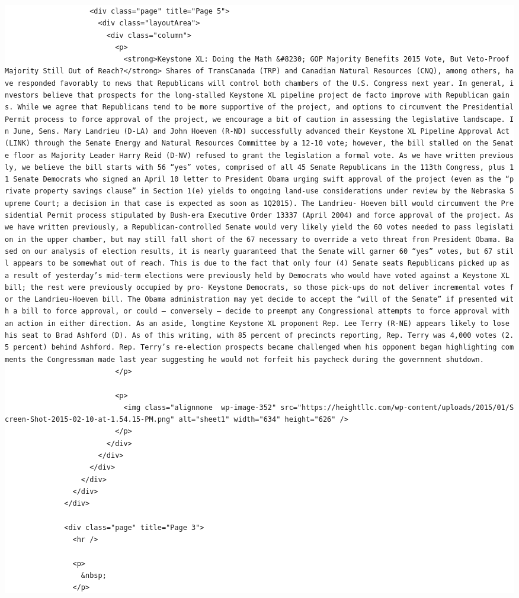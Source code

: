                         <div class="page" title="Page 5">
                          <div class="layoutArea">
                            <div class="column">
                              <p>
                                <strong>Keystone XL: Doing the Math &#8230; GOP Majority Benefits 2015 Vote, But Veto-Proof Majority Still Out of Reach?</strong> Shares of TransCanada (TRP) and Canadian Natural Resources (CNQ), among others, have responded favorably to news that Republicans will control both chambers of the U.S. Congress next year. In general, investors believe that prospects for the long-stalled Keystone XL pipeline project de facto improve with Republican gains. While we agree that Republicans tend to be more supportive of the project, and options to circumvent the Presidential Permit process to force approval of the project, we encourage a bit of caution in assessing the legislative landscape. In June, Sens. Mary Landrieu (D-LA) and John Hoeven (R-ND) successfully advanced their Keystone XL Pipeline Approval Act (LINK) through the Senate Energy and Natural Resources Committee by a 12-10 vote; however, the bill stalled on the Senate floor as Majority Leader Harry Reid (D-NV) refused to grant the legislation a formal vote. As we have written previously, we believe the bill starts with 56 “yes” votes, comprised of all 45 Senate Republicans in the 113th Congress, plus 11 Senate Democrats who signed an April 10 letter to President Obama urging swift approval of the project (even as the “private property savings clause” in Section 1(e) yields to ongoing land-use considerations under review by the Nebraska Supreme Court; a decision in that case is expected as soon as 1Q2015). The Landrieu- Hoeven bill would circumvent the Presidential Permit process stipulated by Bush-era Executive Order 13337 (April 2004) and force approval of the project. As we have written previously, a Republican-controlled Senate would very likely yield the 60 votes needed to pass legislation in the upper chamber, but may still fall short of the 67 necessary to override a veto threat from President Obama. Based on our analysis of election results, it is nearly guaranteed that the Senate will garner 60 “yes” votes, but 67 still appears to be somewhat out of reach. This is due to the fact that only four (4) Senate seats Republicans picked up as a result of yesterday’s mid-term elections were previously held by Democrats who would have voted against a Keystone XL bill; the rest were previously occupied by pro- Keystone Democrats, so those pick-ups do not deliver incremental votes for the Landrieu-Hoeven bill. The Obama administration may yet decide to accept the “will of the Senate” if presented with a bill to force approval, or could – conversely – decide to preempt any Congressional attempts to force approval with an action in either direction. As an aside, longtime Keystone XL proponent Rep. Lee Terry (R-NE) appears likely to lose his seat to Brad Ashford (D). As of this writing, with 85 percent of precincts reporting, Rep. Terry was 4,000 votes (2.5 percent) behind Ashford. Rep. Terry’s re-election prospects became challenged when his opponent began highlighting comments the Congressman made last year suggesting he would not forfeit his paycheck during the government shutdown.
                              </p>
                              
                              <p>
                                <img class="alignnone  wp-image-352" src="https://heightllc.com/wp-content/uploads/2015/01/Screen-Shot-2015-02-10-at-1.54.15-PM.png" alt="sheet1" width="634" height="626" />
                              </p>
                            </div>
                          </div>
                        </div>
                      </div>
                    </div>
                  </div>
                  
                  <div class="page" title="Page 3">
                    <hr />
                    
                    <p>
                      &nbsp;
                    </p>
                    